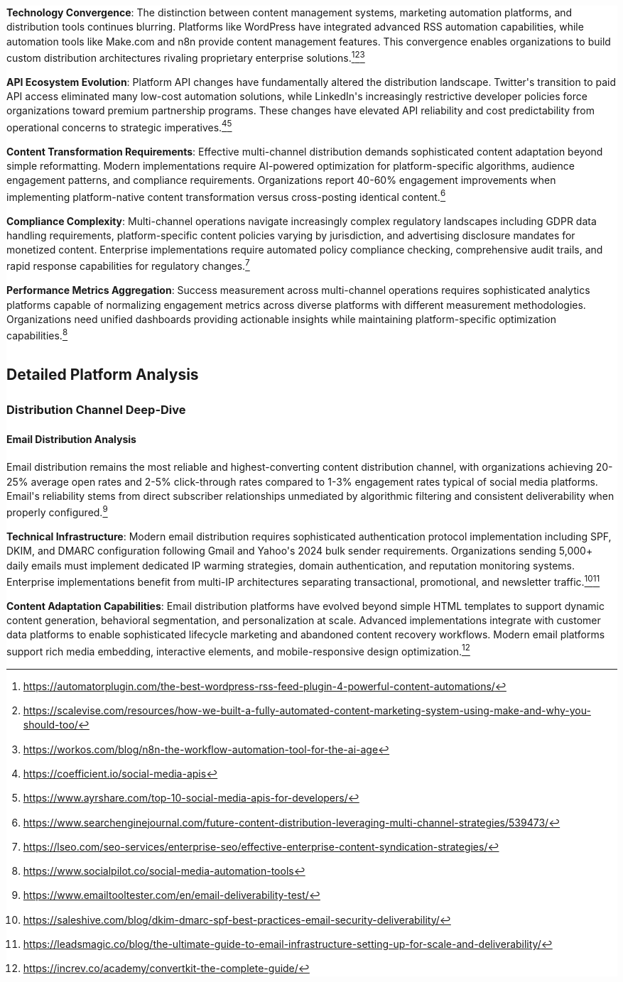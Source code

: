 **Technology Convergence**: The distinction between content management systems, marketing automation platforms, and distribution tools continues blurring. Platforms like WordPress have integrated advanced RSS automation capabilities, while automation tools like Make.com and n8n provide content management features. This convergence enables organizations to build custom distribution architectures rivaling proprietary enterprise solutions.[^1][^2][^3]

**API Ecosystem Evolution**: Platform API changes have fundamentally altered the distribution landscape. Twitter's transition to paid API access eliminated many low-cost automation solutions, while LinkedIn's increasingly restrictive developer policies force organizations toward premium partnership programs. These changes have elevated API reliability and cost predictability from operational concerns to strategic imperatives.[^4][^5]

**Content Transformation Requirements**: Effective multi-channel distribution demands sophisticated content adaptation beyond simple reformatting. Modern implementations require AI-powered optimization for platform-specific algorithms, audience engagement patterns, and compliance requirements. Organizations report 40-60% engagement improvements when implementing platform-native content transformation versus cross-posting identical content.[^6]

**Compliance Complexity**: Multi-channel operations navigate increasingly complex regulatory landscapes including GDPR data handling requirements, platform-specific content policies varying by jurisdiction, and advertising disclosure mandates for monetized content. Enterprise implementations require automated policy compliance checking, comprehensive audit trails, and rapid response capabilities for regulatory changes.[^7]

**Performance Metrics Aggregation**: Success measurement across multi-channel operations requires sophisticated analytics platforms capable of normalizing engagement metrics across diverse platforms with different measurement methodologies. Organizations need unified dashboards providing actionable insights while maintaining platform-specific optimization capabilities.[^8]

## Detailed Platform Analysis

### Distribution Channel Deep-Dive

#### Email Distribution Analysis

Email distribution remains the most reliable and highest-converting content distribution channel, with organizations achieving 20-25% average open rates and 2-5% click-through rates compared to 1-3% engagement rates typical of social media platforms. Email's reliability stems from direct subscriber relationships unmediated by algorithmic filtering and consistent deliverability when properly configured.[^9]

**Technical Infrastructure**: Modern email distribution requires sophisticated authentication protocol implementation including SPF, DKIM, and DMARC configuration following Gmail and Yahoo's 2024 bulk sender requirements. Organizations sending 5,000+ daily emails must implement dedicated IP warming strategies, domain authentication, and reputation monitoring systems. Enterprise implementations benefit from multi-IP architectures separating transactional, promotional, and newsletter traffic.[^10][^11]

**Content Adaptation Capabilities**: Email distribution platforms have evolved beyond simple HTML templates to support dynamic content generation, behavioral segmentation, and personalization at scale. Advanced implementations integrate with customer data platforms to enable sophisticated lifecycle marketing and abandoned content recovery workflows. Modern email platforms support rich media embedding, interactive elements, and mobile-responsive design optimization.[^12]


[^1]: https://automatorplugin.com/the-best-wordpress-rss-feed-plugin-4-powerful-content-automations/
[^2]: https://scalevise.com/resources/how-we-built-a-fully-automated-content-marketing-system-using-make-and-why-you-should-too/
[^3]: https://workos.com/blog/n8n-the-workflow-automation-tool-for-the-ai-age
[^4]: https://coefficient.io/social-media-apis
[^5]: https://www.ayrshare.com/top-10-social-media-apis-for-developers/
[^6]: https://www.searchenginejournal.com/future-content-distribution-leveraging-multi-channel-strategies/539473/
[^7]: https://lseo.com/seo-services/enterprise-seo/effective-enterprise-content-syndication-strategies/
[^8]: https://www.socialpilot.co/social-media-automation-tools
[^9]: https://www.emailtooltester.com/en/email-deliverability-test/
[^10]: https://saleshive.com/blog/dkim-dmarc-spf-best-practices-email-security-deliverability/
[^11]: https://leadsmagic.co/blog/the-ultimate-guide-to-email-infrastructure-setting-up-for-scale-and-deliverability/
[^12]: https://increv.co/academy/convertkit-the-complete-guide/
[^13]: https://backlinko.com/hub/content/convertkit
[^14]: https://mailtrap.io/blog/sendgrid-vs-mailgun/
[^15]: https://www.isitwp.com/best-11-rss-feed-plugins-wordpress/
[^16]: https://kinsta.com/blog/wordpress-rss-feed/
[^17]: https://www.mailforge.ai/blog/top-strategies-for-scaling-email-infrastructure
[^18]: https://www.getphyllo.com/post/comparing-social-media-apis-linkedin-instagram-tiktok-more-iv
[^19]: https://hookdeck.com/webhooks/guides/webhook-infrastructure-components-and-their-functions
[^20]: https://www.coalitioninc.com/topics/authenticating-email-using-SPF-DKIM-\&-DMARC
[^21]: https://aws.amazon.com/blogs/compute/sending-and-receiving-webhooks-on-aws-innovate-with-event-notifications/
[^22]: https://zapier.com/blog/automation-for-content-creators-and-publishers/
[^23]: https://ifttt.com/explore/wordpress-rss-ifttt
[^24]: https://www.cambridge.org/core/product/identifier/S0924933823011203/type/journal_article
[^25]: https://help.hootsuite.com/hc/en-us/articles/1260804251750-Overview-of-organizations-teams-and-permissions
[^26]: https://buffer.com
[^27]: https://ifttt.com/explore/guide-to-social-media-automation
[^28]: https://blog.hubspot.com/marketing/how-to-syndicate-content
[^29]: https://developer.thecouponbureau.org/scalable-webhook-infrastructure-designed-to-push-billions-of-events-to-customer-endpoints-reliably-f8500a1a9d92
[^30]: https://ably.com/topic/webhooks
[^31]: https://knock.app/blog/how-push-notifications-work-on-apple-and-android
[^32]: https://www.netguru.com/blog/why-mobile-push-notification-architecture-fails
[^33]: https://stackshare.io/stackups/apple-push-notification-service-vs-firebase
[^34]: https://petsymposium.org/popets/2024/popets-2024-0151.php
[^35]: https://proceedings.unimal.ac.id/micoms/article/view/910
[^36]: https://journal.kawanad.com/index.php/jics/article/view/139
[^37]: https://buffer.com/developers/api
[^38]: https://publicapis.io/buffer-api
[^39]: https://buffer.com/developer-api
[^40]: https://www.opslevel.com/case-studies/hootsuite
[^41]: https://www.applytosupply.digitalmarketplace.service.gov.uk/g-cloud/services/264663926633265
[^42]: https://www.hootsuite.com/plans/enterprise
[^43]: https://www.jasper.ai/blog/how-to-use-zapier
[^44]: https://www.wpbeginner.com/wp-tutorials/how-to-automate-wordpress-and-social-media-with-ifttt/
[^45]: https://contentsnare.com/content-snare-zapier-automation-ideas/
[^46]: https://ifttt.com/explore/best-automation-tools-social-media
[^47]: https://ifttt.com/hopscotch
[^48]: https://ifttt.com/solutions/social-media
[^49]: https://www.bloomberg.com/professional/products/bloomberg-terminal/news/
[^50]: https://theterminalist.substack.com/p/bloombergs-7-powers-and-why-the-terminal
[^51]: https://reutersagency.com/who-we-serve/broadcasters/
[^52]: https://reutersagency.com/technology-ai/
[^53]: https://www.singlegrain.com/abm/11-best-abm-content-syndication-services-for-2025-complete-provider-comparison/
[^54]: https://rast-journal.org/index.php/RAST/article/view/9
[^55]: https://birchtree.me/blog/your-quarterly-reminder-that-substack-is-not-infrastructure-theyre-an-aspiring-social-platform/
[^56]: https://www.citationneeded.news/substack-to-self-hosted-ghost/
[^57]: https://jurnal.unpad.ac.id/manajemen-komunikasi/article/view/53753
[^58]: https://journal.esrgroups.org/jes/article/view/1536
[^59]: https://ieeexplore.ieee.org/document/10475645/
[^60]: https://eduvest.greenvest.co.id/index.php/edv/article/view/1776
[^61]: https://ieeexplore.ieee.org/document/10032585/
[^62]: https://ieeexplore.ieee.org/document/10555415/
[^63]: https://www.oaepublish.com/articles/chatmed.2023.11
[^64]: https://www.tandfonline.com/doi/full/10.1080/1369118X.2024.2396614
[^65]: https://dl.acm.org/doi/10.1145/3697467.3697679
[^66]: http://arxiv.org/pdf/2102.06954.pdf
[^67]: https://www.mdpi.com/2504-3900/101/1/7/pdf?version=1715140643
[^68]: https://arxiv.org/pdf/1502.04666.pdf
[^69]: https://www.mdpi.com/0718-1876/18/1/33/pdf?version=1679360243
[^70]: https://jmseleyon.com/index.php/jms/article/download/687/661
[^71]: https://arxiv.org/pdf/1804.05525.pdf
[^72]: https://thescipub.com/pdf/jcssp.2022.1159.1169.pdf
[^73]: https://www.mdpi.com/0718-1876/18/3/84/pdf?version=1695023457
[^74]: https://res.mdpi.com/d_attachment/sustainability/sustainability-11-00046/article_deploy/sustainability-11-00046-v2.pdf
[^75]: http://economicprofile.org/pdf/Olena Bakulich, Anton Bokyi.pdf
[^76]: https://www.wisp.blog/blog/must-have-content-distribution-tools-for-marketers-in-2024
[^77]: https://intentsify.io/blog/guide-content-syndication-infographic/
[^78]: https://content-whale.com/us/blog/top-10-content-distribution-channels-2024/
[^79]: https://www.intellitide.com/wp-content/uploads/2020/05/MDM-eSyndication-Pattern_InTide.pdf
[^80]: https://www.workato.com/the-connector/content-distribution-platforms/
[^81]: https://vib.tech/resources/marketing-blogs/dp-best-b2b-content-distribution-tools-for-2024/
[^82]: https://www.mexc.co/fil-PH/news/7-best-social-media-automation-apis-compared-features-pros-cons/89150
[^83]: https://www.inboxinsight.com/what-is-content-syndication-in-b2b-marketing/
[^84]: https://encharge.io/content-distribution-tools/
[^85]: https://zapier.com/blog/best-social-media-management-tools/
[^86]: https://altitudemarketing.com/blog/content-syndication/
[^87]: https://storychief.io/blog/distribution-channels
[^88]: https://www.postplanner.com/blog/social-media-automation-tools
[^89]: https://ojsicobuss.stiesia.ac.id/index.php/icobuss1st/article/view/491
[^90]: https://serambi.org/index.php/jemr/article/view/1160
[^91]: https://isjem.com/download/evaluating-the-impact-of-social-media-management-on-business-growth/
[^92]: https://ieeexplore.ieee.org/document/10883778/
[^93]: https://dinastipub.org/DIJEMSS/article/view/2945
[^94]: https://ympn.co.id/index.php/JCMTS/article/view/225
[^95]: https://dl.acm.org/doi/10.1145/3695652.3695679
[^96]: https://dl.acm.org/doi/10.1145/3583780.3615121
[^97]: https://www.ingentaconnect.com/content/10.3727/152599524X17046754077307
[^98]: https://ijsshr.in/v7i8/90.php
[^99]: https://arxiv.org/abs/1301.2086
[^100]: https://arxiv.org/pdf/2402.03239.pdf
[^101]: https://arxiv.org/pdf/2209.03679.pdf
[^102]: https://arxiv.org/pdf/2204.12954.pdf
[^103]: https://arxiv.org/pdf/2005.02442.pdf
[^104]: http://arxiv.org/pdf/1207.5545.pdf
[^105]: http://arxiv.org/pdf/2203.16697.pdf
[^106]: https://arxiv.org/pdf/2207.07478.pdf
[^107]: https://arxiv.org/pdf/2309.06525.pdf
[^108]: https://arxiv.org/pdf/1907.07725.pdf
[^109]: https://www.omi.me/blogs/api-guides/how-to-schedule-social-media-posts-using-buffer-api-in-python